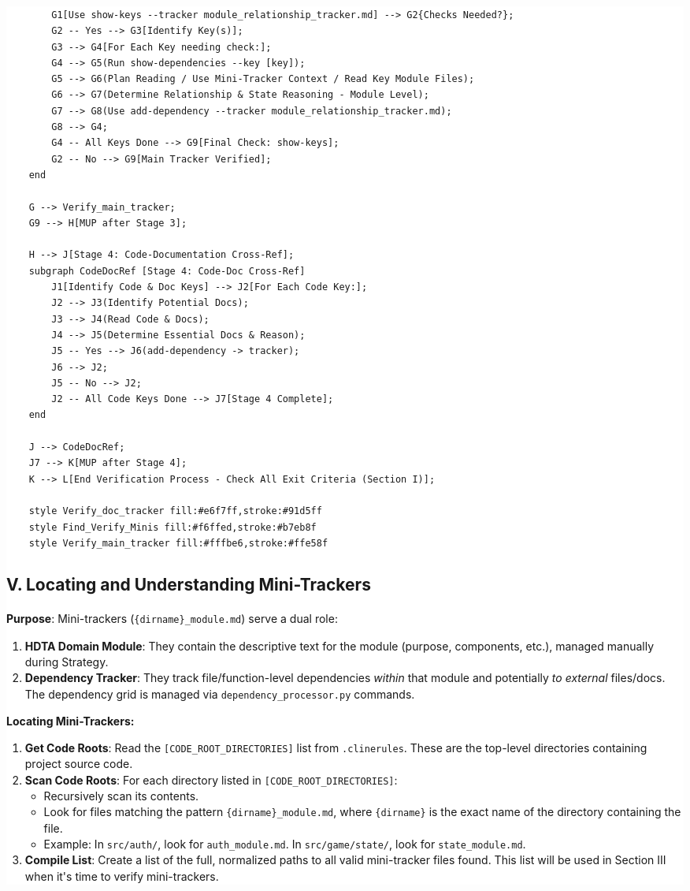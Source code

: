 ```mermaid
        G1[Use show-keys --tracker module_relationship_tracker.md] --> G2{Checks Needed?};
        G2 -- Yes --> G3[Identify Key(s)];
        G3 --> G4[For Each Key needing check:];
        G4 --> G5(Run show-dependencies --key [key]);
        G5 --> G6(Plan Reading / Use Mini-Tracker Context / Read Key Module Files);
        G6 --> G7(Determine Relationship & State Reasoning - Module Level);
        G7 --> G8(Use add-dependency --tracker module_relationship_tracker.md);
        G8 --> G4;
        G4 -- All Keys Done --> G9[Final Check: show-keys];
        G2 -- No --> G9[Main Tracker Verified];
    end

    G --> Verify_main_tracker;
    G9 --> H[MUP after Stage 3];

    H --> J[Stage 4: Code-Documentation Cross-Ref];
    subgraph CodeDocRef [Stage 4: Code-Doc Cross-Ref]
        J1[Identify Code & Doc Keys] --> J2[For Each Code Key:];
        J2 --> J3(Identify Potential Docs);
        J3 --> J4(Read Code & Docs);
        J4 --> J5(Determine Essential Docs & Reason);
        J5 -- Yes --> J6(add-dependency -> tracker);
        J6 --> J2;
        J5 -- No --> J2;
        J2 -- All Code Keys Done --> J7[Stage 4 Complete];
    end

    J --> CodeDocRef;
    J7 --> K[MUP after Stage 4];
    K --> L[End Verification Process - Check All Exit Criteria (Section I)];

    style Verify_doc_tracker fill:#e6f7ff,stroke:#91d5ff
    style Find_Verify_Minis fill:#f6ffed,stroke:#b7eb8f
    style Verify_main_tracker fill:#fffbe6,stroke:#ffe58f
```

## V. Locating and Understanding Mini-Trackers

**Purpose**: Mini-trackers (`{dirname}_module.md`) serve a dual role:
1.  **HDTA Domain Module**: They contain the descriptive text for the module (purpose, components, etc.), managed manually during Strategy.
2.  **Dependency Tracker**: They track file/function-level dependencies *within* that module and potentially *to external* files/docs. The dependency grid is managed via `dependency_processor.py` commands.

**Locating Mini-Trackers:**
1.  **Get Code Roots**: Read the `[CODE_ROOT_DIRECTORIES]` list from `.clinerules`. These are the top-level directories containing project source code.
2.  **Scan Code Roots**: For each directory listed in `[CODE_ROOT_DIRECTORIES]`:
    *   Recursively scan its contents.
    *   Look for files matching the pattern `{dirname}_module.md`, where `{dirname}` is the exact name of the directory containing the file.
    *   Example: In `src/auth/`, look for `auth_module.md`. In `src/game/state/`, look for `state_module.md`.
3.  **Compile List**: Create a list of the full, normalized paths to all valid mini-tracker files found. This list will be used in Section III when it's time to verify mini-trackers.
